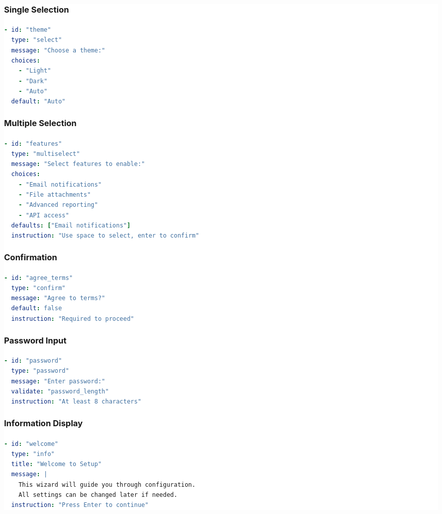### Single Selection
```yaml
- id: "theme"
  type: "select"
  message: "Choose a theme:"
  choices:
    - "Light"
    - "Dark"
    - "Auto"
  default: "Auto"
```

### Multiple Selection
```yaml
- id: "features"
  type: "multiselect"
  message: "Select features to enable:"
  choices:
    - "Email notifications"
    - "File attachments"
    - "Advanced reporting"
    - "API access"
  defaults: ["Email notifications"]
  instruction: "Use space to select, enter to confirm"
```

### Confirmation
```yaml
- id: "agree_terms"
  type: "confirm"
  message: "Agree to terms?"
  default: false
  instruction: "Required to proceed"
```

### Password Input
```yaml
- id: "password"
  type: "password"
  message: "Enter password:"
  validate: "password_length"
  instruction: "At least 8 characters"
```

### Information Display
```yaml
- id: "welcome"
  type: "info"
  title: "Welcome to Setup"
  message: |
    This wizard will guide you through configuration.
    All settings can be changed later if needed.
  instruction: "Press Enter to continue"
```
